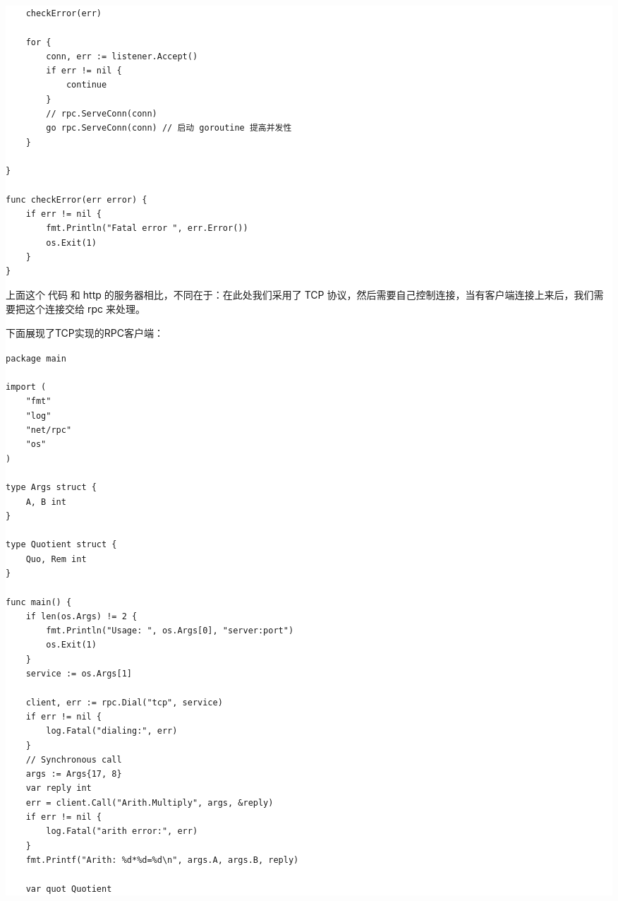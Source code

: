 ```
	checkError(err)

	for {
		conn, err := listener.Accept()
		if err != nil {
			continue
		}
		// rpc.ServeConn(conn)
		go rpc.ServeConn(conn) // 启动 goroutine 提高并发性
	}

}

func checkError(err error) {
	if err != nil {
		fmt.Println("Fatal error ", err.Error())
		os.Exit(1)
	}
}
```

上面这个 代码 和 http 的服务器相比，不同在于：在此处我们采用了 TCP 协议，然后需要自己控制连接，当有客户端连接上来后，我们需要把这个连接交给 rpc 来处理。

下面展现了TCP实现的RPC客户端：

```
package main

import (
	"fmt"
	"log"
	"net/rpc"
	"os"
)

type Args struct {
	A, B int
}

type Quotient struct {
	Quo, Rem int
}

func main() {
	if len(os.Args) != 2 {
		fmt.Println("Usage: ", os.Args[0], "server:port")
		os.Exit(1)
	}
	service := os.Args[1]

	client, err := rpc.Dial("tcp", service)
	if err != nil {
		log.Fatal("dialing:", err)
	}
	// Synchronous call
	args := Args{17, 8}
	var reply int
	err = client.Call("Arith.Multiply", args, &reply)
	if err != nil {
		log.Fatal("arith error:", err)
	}
	fmt.Printf("Arith: %d*%d=%d\n", args.A, args.B, reply)

	var quot Quotient
```